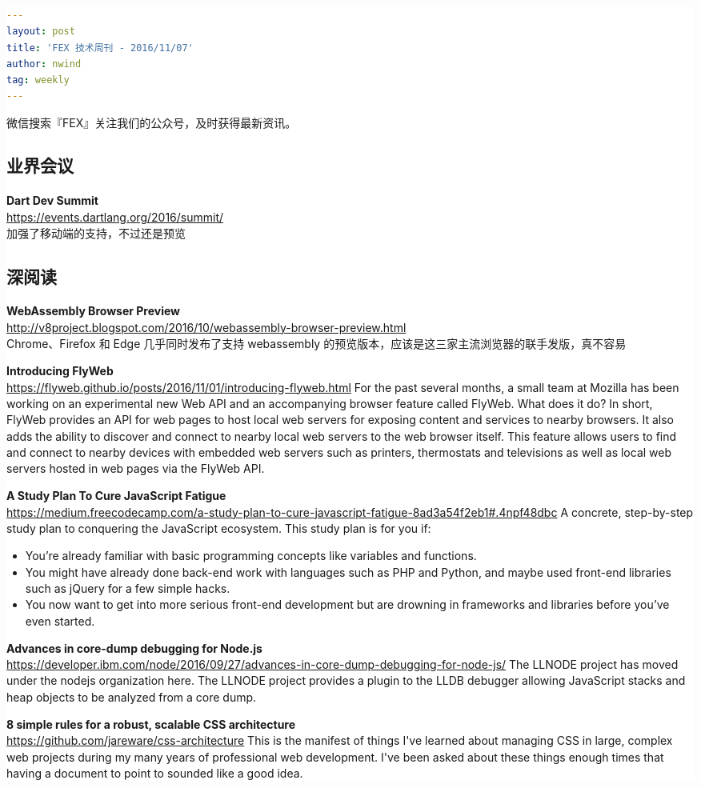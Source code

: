 ```yaml
---
layout: post
title: 'FEX 技术周刊 - 2016/11/07'
author: nwind
tag: weekly
---
```


微信搜索『FEX』关注我们的公众号，及时获得最新资讯。

## 业界会议

**Dart Dev Summit**  
https://events.dartlang.org/2016/summit/  
加强了移动端的支持，不过还是预览 

## 深阅读

**WebAssembly Browser Preview**  
http://v8project.blogspot.com/2016/10/webassembly-browser-preview.html  
Chrome、Firefox 和 Edge 几乎同时发布了支持 webassembly 的预览版本，应该是这三家主流浏览器的联手发版，真不容易 

**Introducing FlyWeb**  
https://flyweb.github.io/posts/2016/11/01/introducing-flyweb.html 
For the past several months, a small team at Mozilla has been working on an experimental new Web API and an accompanying browser feature called FlyWeb. What does it do? In short, FlyWeb provides an API for web pages to host local web servers for exposing content and services to nearby browsers. It also adds the ability to discover and connect to nearby local web servers to the web browser itself. This feature allows users to find and connect to nearby devices with embedded web servers such as printers, thermostats and televisions as well as local web servers hosted in web pages via the FlyWeb API. 

**A Study Plan To Cure JavaScript Fatigue**  
https://medium.freecodecamp.com/a-study-plan-to-cure-javascript-fatigue-8ad3a54f2eb1#.4npf48dbc 
A concrete, step-by-step study plan to conquering the JavaScript ecosystem. This study plan is for you if:
- You’re already familiar with basic programming concepts like variables and functions. 
- You might have already done back-end work with languages such as PHP and Python, and maybe used front-end libraries such as jQuery for a few simple hacks. 
- You now want to get into more serious front-end development but are drowning in frameworks and libraries before you’ve even started. 

**Advances in core-dump debugging for Node.js**  
https://developer.ibm.com/node/2016/09/27/advances-in-core-dump-debugging-for-node-js/ 
The LLNODE project has moved under the nodejs organization here. The LLNODE project provides a plugin to the LLDB debugger allowing JavaScript stacks and heap objects to be analyzed from a core dump. 

**8 simple rules for a robust, scalable CSS architecture**  
https://github.com/jareware/css-architecture 
This is the manifest of things I've learned about managing CSS in large, complex web projects during my many years of professional web development. I've been asked about these things enough times that having a document to point to sounded like a good idea. 
